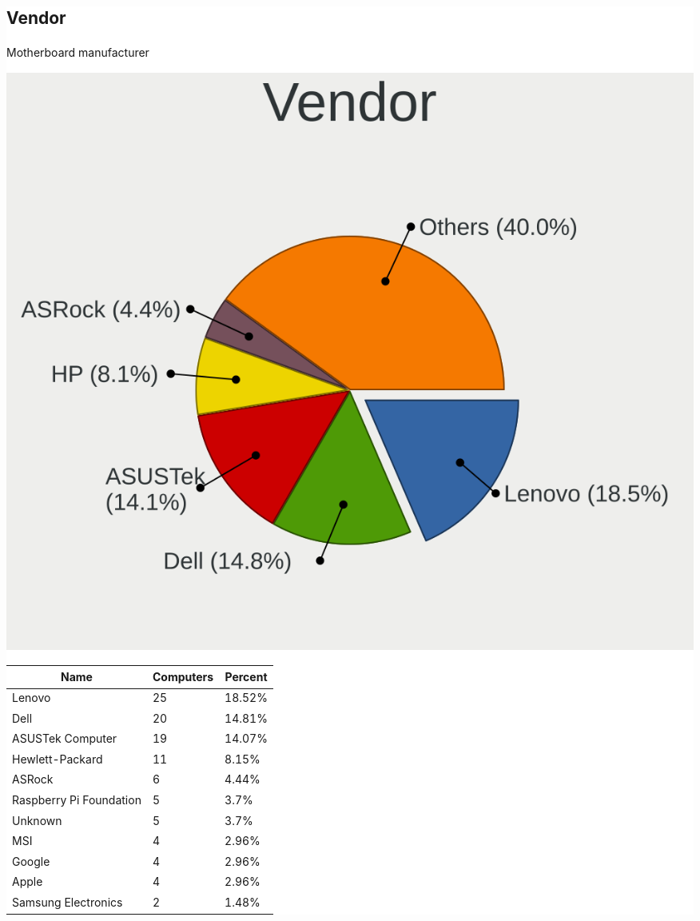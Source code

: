 Vendor
------

Motherboard manufacturer

![Vendor](./images/pie_chart_bsd/node_vendor.svg)


| Name                    | Computers | Percent |
|-------------------------|-----------|---------|
| Lenovo                  | 25        | 18.52%  |
| Dell                    | 20        | 14.81%  |
| ASUSTek Computer        | 19        | 14.07%  |
| Hewlett-Packard         | 11        | 8.15%   |
| ASRock                  | 6         | 4.44%   |
| Raspberry Pi Foundation | 5         | 3.7%    |
| Unknown                 | 5         | 3.7%    |
| MSI                     | 4         | 2.96%   |
| Google                  | 4         | 2.96%   |
| Apple                   | 4         | 2.96%   |
| Samsung Electronics     | 2         | 1.48%   |
